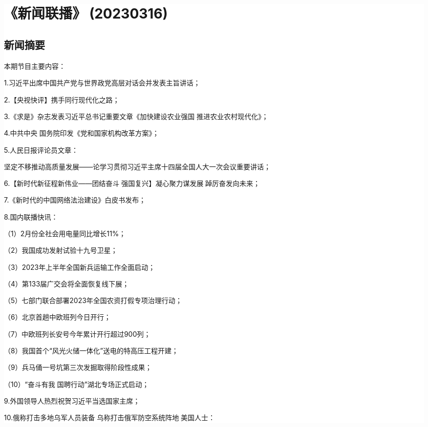 # 《新闻联播》 (20230316)

## 新闻摘要

本期节目主要内容：


1.习近平出席中国共产党与世界政党高层对话会并发表主旨讲话；


2.【央视快评】携手同行现代化之路；


3.《求是》杂志发表习近平总书记重要文章《加快建设农业强国 推进农业农村现代化》；


4.中共中央 国务院印发《党和国家机构改革方案》；


5.人民日报评论员文章：

坚定不移推动高质量发展——论学习贯彻习近平主席十四届全国人大一次会议重要讲话；


6.【新时代新征程新伟业——团结奋斗 强国复兴】凝心聚力谋发展 踔厉奋发向未来；


7.《新时代的中国网络法治建设》白皮书发布；


8.国内联播快讯：


（1）2月份全社会用电量同比增长11%；


（2）我国成功发射试验十九号卫星；


（3）2023年上半年全国新兵运输工作全面启动；


（4）第133届广交会将全面恢复线下展；


（5）七部门联合部署2023年全国农资打假专项治理行动；


（6）北京首趟中欧班列今日开行；


（7）中欧班列长安号今年累计开行超过900列；


（8）我国首个“风光火储一体化”送电的特高压工程开建；


（9）兵马俑一号坑第三次发掘取得阶段性成果；


（10）“奋斗有我 国聘行动”湖北专场正式启动；


9.外国领导人热烈祝贺习近平当选国家主席；


10.俄称打击多地乌军人员装备 乌称打击俄军防空系统阵地 美国人士：
